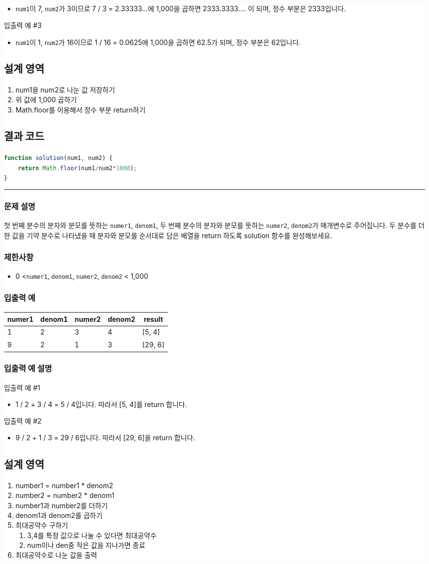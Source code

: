 - `num1`이 7, `num2`가 3이므로 7 / 3 = 2.33333...에 1,000을 곱하면 2333.3333.... 이 되며, 정수 부분은 2333입니다.

입출력 예 #3

- `num1`이 1, `num2`가 16이므로 1 / 16 = 0.0625에 1,000을 곱하면 62.5가 되며, 정수 부분은 62입니다.

## 설계 영역
1. num1을 num2로 나눈 값 저장하기
2. 위 값에 1,000 곱하기
3. Math.floor를 이용해서 정수 부분 return하기

## 결과 코드
```js
function solution(num1, num2) {
    return Math.floor(num1/num2*1000);
}
```

---

### **문제 설명**

첫 번째 분수의 분자와 분모를 뜻하는 `numer1`, `denom1`, 두 번째 분수의 분자와 분모를 뜻하는 `numer2`, `denom2`가 매개변수로 주어집니다. 두 분수를 더한 값을 기약 분수로 나타냈을 때 분자와 분모를 순서대로 담은 배열을 return 하도록 solution 함수를 완성해보세요.

### **제한사항**

- 0 <`numer1`, `denom1`, `numer2`, `denom2` < 1,000

### **입출력 예**

| numer1 | denom1 | numer2 | denom2 | result |
| --- | --- | --- | --- | --- |
| 1 | 2 | 3 | 4 | [5, 4] |
| 9 | 2 | 1 | 3 | [29, 6] |

### **입출력 예 설명**

입출력 예 #1

- 1 / 2 + 3 / 4 = 5 / 4입니다. 따라서 [5, 4]를 return 합니다.

입출력 예 #2

- 9 / 2 + 1 / 3 = 29 / 6입니다. 따라서 [29, 6]을 return 합니다.

## 설계 영역
1. number1 = number1 * denom2
2. number2 = number2 * denom1
3. number1과 number2를 더하기
4. denom1과 denom2를 곱하기
5. 최대공약수 구하기
    1. 3,4를 특정 값으로 나눌 수 있다면 최대공약수
    2. num이나 den중 작은 값을 지나가면 종료
6. 최대공약수로 나눈 값을 출력
